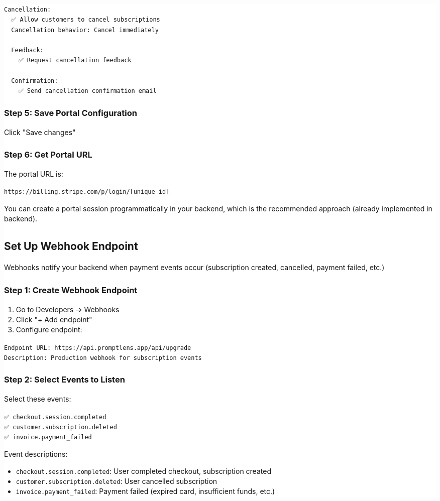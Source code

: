 ```
Cancellation:
  ✅ Allow customers to cancel subscriptions
  Cancellation behavior: Cancel immediately
  
  Feedback:
    ✅ Request cancellation feedback
    
  Confirmation:
    ✅ Send cancellation confirmation email
```

### Step 5: Save Portal Configuration

Click "Save changes"

### Step 6: Get Portal URL

The portal URL is:
```
https://billing.stripe.com/p/login/[unique-id]
```

You can create a portal session programmatically in your backend, which is the recommended approach (already implemented in backend).

## Set Up Webhook Endpoint

Webhooks notify your backend when payment events occur (subscription created, cancelled, payment failed, etc.)

### Step 1: Create Webhook Endpoint

1. Go to Developers → Webhooks
2. Click "+ Add endpoint"
3. Configure endpoint:

```
Endpoint URL: https://api.promptlens.app/api/upgrade
Description: Production webhook for subscription events
```

### Step 2: Select Events to Listen

Select these events:

```
✅ checkout.session.completed
✅ customer.subscription.deleted
✅ invoice.payment_failed
```

Event descriptions:
- `checkout.session.completed`: User completed checkout, subscription created
- `customer.subscription.deleted`: User cancelled subscription
- `invoice.payment_failed`: Payment failed (expired card, insufficient funds, etc.)
